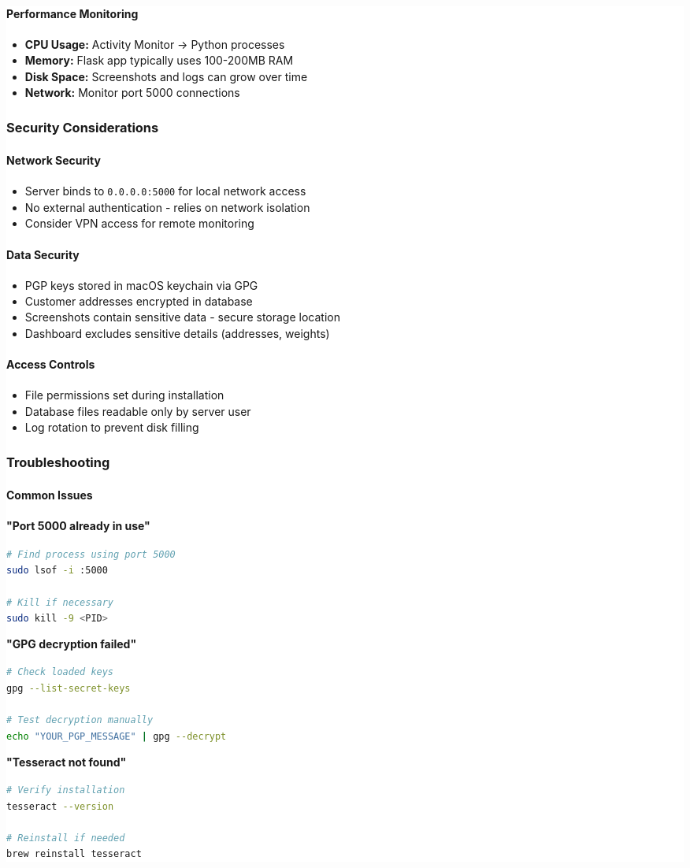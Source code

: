 #### Performance Monitoring
- **CPU Usage:** Activity Monitor → Python processes
- **Memory:** Flask app typically uses 100-200MB RAM
- **Disk Space:** Screenshots and logs can grow over time
- **Network:** Monitor port 5000 connections

### Security Considerations

#### Network Security
- Server binds to `0.0.0.0:5000` for local network access
- No external authentication - relies on network isolation
- Consider VPN access for remote monitoring

#### Data Security  
- PGP keys stored in macOS keychain via GPG
- Customer addresses encrypted in database
- Screenshots contain sensitive data - secure storage location
- Dashboard excludes sensitive details (addresses, weights)

#### Access Controls
- File permissions set during installation
- Database files readable only by server user
- Log rotation to prevent disk filling

### Troubleshooting

#### Common Issues

**"Port 5000 already in use"**
```bash
# Find process using port 5000
sudo lsof -i :5000

# Kill if necessary
sudo kill -9 <PID>
```

**"GPG decryption failed"**  
```bash
# Check loaded keys
gpg --list-secret-keys

# Test decryption manually
echo "YOUR_PGP_MESSAGE" | gpg --decrypt
```

**"Tesseract not found"**
```bash
# Verify installation
tesseract --version

# Reinstall if needed
brew reinstall tesseract
```

